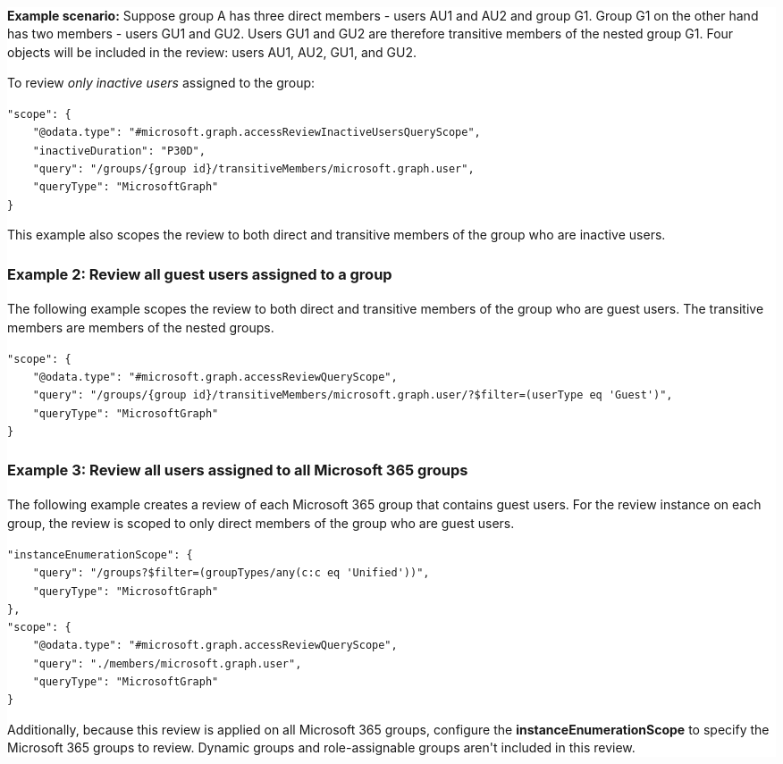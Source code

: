 **Example scenario:** Suppose group A has three direct members - users AU1 and AU2 and group G1. Group G1 on the other hand has two members - users GU1 and GU2. Users GU1 and GU2 are therefore transitive members of the nested group G1. Four objects will be included in the review: users AU1, AU2, GU1, and GU2.

To review *only inactive users* assigned to the group:

```http
"scope": {
    "@odata.type": "#microsoft.graph.accessReviewInactiveUsersQueryScope",
    "inactiveDuration": "P30D",
    "query": "/groups/{group id}/transitiveMembers/microsoft.graph.user",
    "queryType": "MicrosoftGraph"
}
```

This example also scopes the review to both direct and transitive members of the group who are inactive users.

### Example 2: Review all guest users assigned to a group

The following example scopes the review to both direct and transitive members of the group who are guest users. The transitive members are members of the nested groups.

```http
"scope": {
    "@odata.type": "#microsoft.graph.accessReviewQueryScope",
    "query": "/groups/{group id}/transitiveMembers/microsoft.graph.user/?$filter=(userType eq 'Guest')",    
    "queryType": "MicrosoftGraph"
}
```

### Example 3: Review all users assigned to all Microsoft 365 groups

The following example creates a review of each Microsoft 365 group that contains guest users. For the review instance on each group, the review is scoped to only direct members of the group who are guest users.

```http
"instanceEnumerationScope": {
    "query": "/groups?$filter=(groupTypes/any(c:c eq 'Unified'))",
    "queryType": "MicrosoftGraph"
},
"scope": {
    "@odata.type": "#microsoft.graph.accessReviewQueryScope",
    "query": "./members/microsoft.graph.user",
    "queryType": "MicrosoftGraph"
}
```

Additionally, because this review is applied on all Microsoft 365 groups, configure the **instanceEnumerationScope** to specify the Microsoft 365 groups to review. Dynamic groups and role-assignable groups aren't included in this review.
